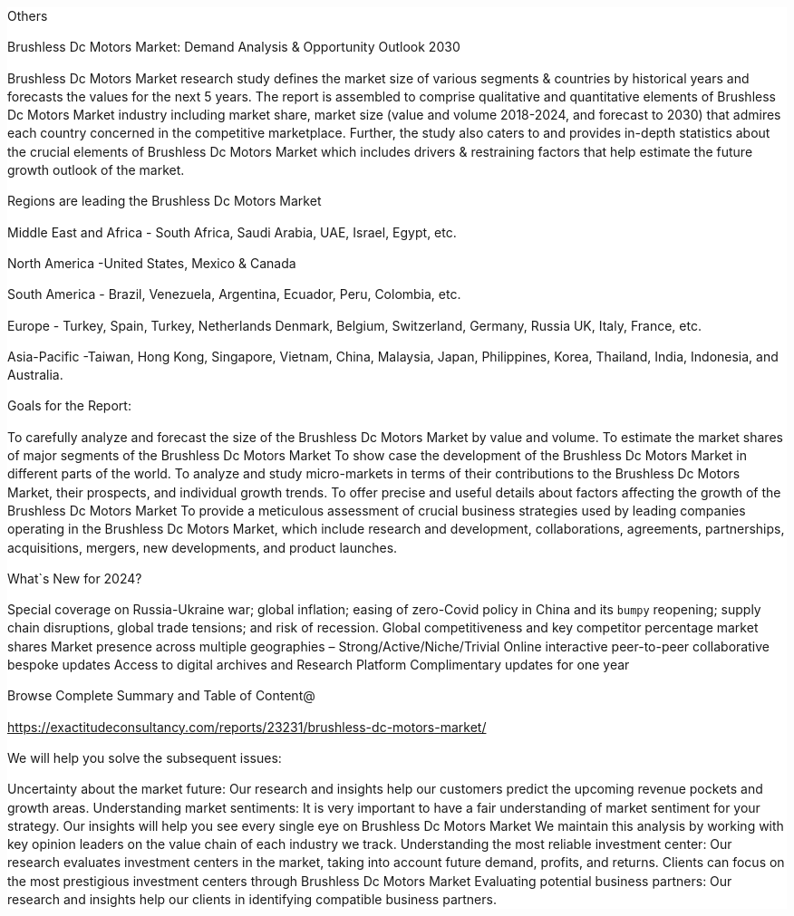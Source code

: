 Others

Brushless Dc Motors Market: Demand Analysis & Opportunity Outlook 2030

Brushless Dc Motors Market research study defines the market size of various segments & countries by historical years and forecasts the values for the next 5 years. The report is assembled to comprise qualitative and quantitative elements of Brushless Dc Motors Market industry including market share, market size (value and volume 2018-2024, and forecast to 2030) that admires each country concerned in the competitive marketplace. Further, the study also caters to and provides in-depth statistics about the crucial elements of Brushless Dc Motors Market which includes drivers & restraining factors that help estimate the future growth outlook of the market.

Regions are leading the Brushless Dc Motors Market

Middle East and Africa - South Africa, Saudi Arabia, UAE, Israel, Egypt, etc.

North America -United States, Mexico & Canada

South America - Brazil, Venezuela, Argentina, Ecuador, Peru, Colombia, etc.

Europe - Turkey, Spain, Turkey, Netherlands Denmark, Belgium, Switzerland, Germany, Russia UK, Italy, France, etc.

Asia-Pacific -Taiwan, Hong Kong, Singapore, Vietnam, China, Malaysia, Japan, Philippines, Korea, Thailand, India, Indonesia, and Australia.

Goals for the Report:

To carefully analyze and forecast the size of the Brushless Dc Motors Market by value and volume.
To estimate the market shares of major segments of the Brushless Dc Motors Market
To show case the development of the Brushless Dc Motors Market in different parts of the world.
To analyze and study micro-markets in terms of their contributions to the Brushless Dc Motors Market, their prospects, and individual growth trends.
To offer precise and useful details about factors affecting the growth of the Brushless Dc Motors Market
To provide a meticulous assessment of crucial business strategies used by leading companies operating in the Brushless Dc Motors Market, which include research and development, collaborations, agreements, partnerships, acquisitions, mergers, new developments, and product launches.

What`s New for 2024?

Special coverage on Russia-Ukraine war; global inflation; easing of zero-Covid policy in China and its `bumpy` reopening; supply chain disruptions, global trade tensions; and risk of recession.
Global competitiveness and key competitor percentage market shares
Market presence across multiple geographies – Strong/Active/Niche/Trivial
Online interactive peer-to-peer collaborative bespoke updates
Access to digital archives and Research Platform
Complimentary updates for one year

Browse Complete Summary and Table of Content@ 

https://exactitudeconsultancy.com/reports/23231/brushless-dc-motors-market/

We will help you solve the subsequent issues:

Uncertainty about the market future: Our research and insights help our customers predict the upcoming revenue pockets and growth areas.
Understanding market sentiments: It is very important to have a fair understanding of market sentiment for your strategy. Our insights will help you see every single eye on Brushless Dc Motors Market We maintain this analysis by working with key opinion leaders on the value chain of each industry we track.
Understanding the most reliable investment center: Our research evaluates investment centers in the market, taking into account future demand, profits, and returns. Clients can focus on the most prestigious investment centers through Brushless Dc Motors Market
Evaluating potential business partners: Our research and insights help our clients in identifying compatible business partners.
